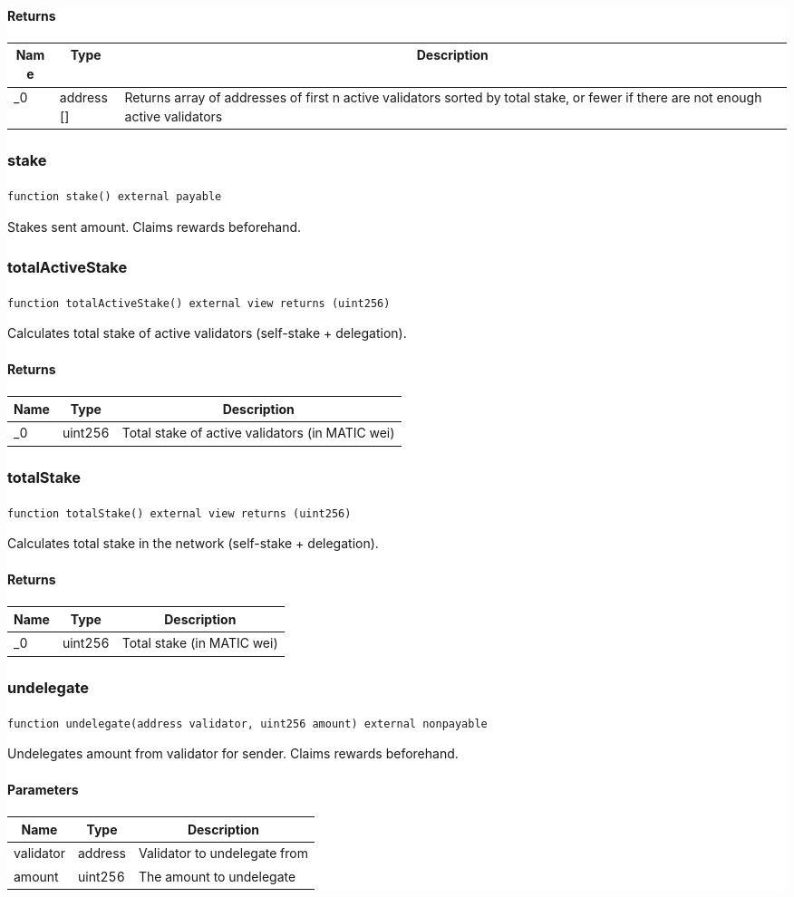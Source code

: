 #### Returns

| Name | Type      | Description                                                                                                                       |
| ---- | --------- | --------------------------------------------------------------------------------------------------------------------------------- |
| \_0  | address[] | Returns array of addresses of first n active validators sorted by total stake, or fewer if there are not enough active validators |

### stake

```solidity
function stake() external payable
```

Stakes sent amount. Claims rewards beforehand.

### totalActiveStake

```solidity
function totalActiveStake() external view returns (uint256)
```

Calculates total stake of active validators (self-stake + delegation).

#### Returns

| Name | Type    | Description                                     |
| ---- | ------- | ----------------------------------------------- |
| \_0  | uint256 | Total stake of active validators (in MATIC wei) |

### totalStake

```solidity
function totalStake() external view returns (uint256)
```

Calculates total stake in the network (self-stake + delegation).

#### Returns

| Name | Type    | Description                |
| ---- | ------- | -------------------------- |
| \_0  | uint256 | Total stake (in MATIC wei) |

### undelegate

```solidity
function undelegate(address validator, uint256 amount) external nonpayable
```

Undelegates amount from validator for sender. Claims rewards beforehand.

#### Parameters

| Name      | Type    | Description                  |
| --------- | ------- | ---------------------------- |
| validator | address | Validator to undelegate from |
| amount    | uint256 | The amount to undelegate     |
